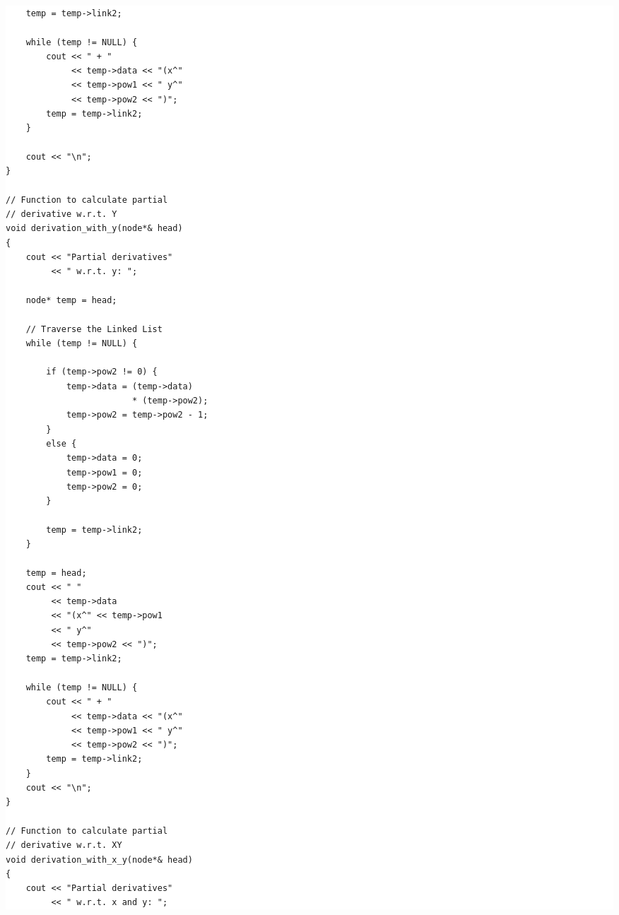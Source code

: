 ```
    temp = temp->link2;

    while (temp != NULL) {
        cout << " + "
             << temp->data << "(x^"
             << temp->pow1 << " y^"
             << temp->pow2 << ")";
        temp = temp->link2;
    }

    cout << "\n";
}

// Function to calculate partial
// derivative w.r.t. Y
void derivation_with_y(node*& head)
{
    cout << "Partial derivatives"
         << " w.r.t. y: ";

    node* temp = head;

    // Traverse the Linked List
    while (temp != NULL) {

        if (temp->pow2 != 0) {
            temp->data = (temp->data)
                         * (temp->pow2);
            temp->pow2 = temp->pow2 - 1;
        }
        else {
            temp->data = 0;
            temp->pow1 = 0;
            temp->pow2 = 0;
        }

        temp = temp->link2;
    }

    temp = head;
    cout << " "
         << temp->data
         << "(x^" << temp->pow1
         << " y^"
         << temp->pow2 << ")";
    temp = temp->link2;

    while (temp != NULL) {
        cout << " + "
             << temp->data << "(x^"
             << temp->pow1 << " y^"
             << temp->pow2 << ")";
        temp = temp->link2;
    }
    cout << "\n";
}

// Function to calculate partial
// derivative w.r.t. XY
void derivation_with_x_y(node*& head)
{
    cout << "Partial derivatives"
         << " w.r.t. x and y: ";
```